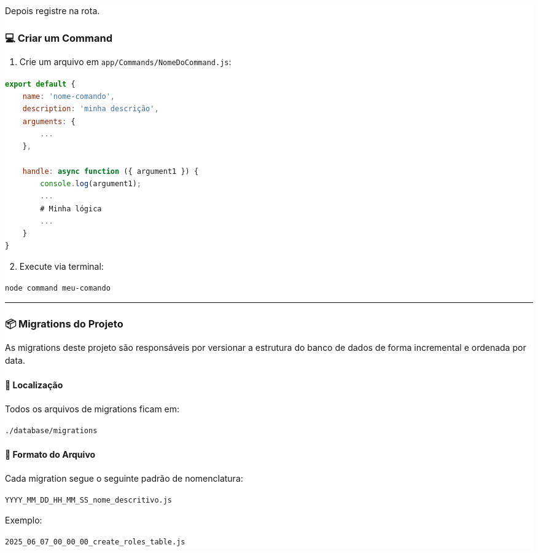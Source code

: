 Depois registre na rota.


### 💻 Criar um Command <a name="criar-um-command"></a>

1. Crie um arquivo em `app/Commands/NomeDoCommand.js`:

```js
export default {
    name: 'nome-comando',
    description: 'minha descrição',
    arguments: {
        ...
    },

    handle: async function ({ argument1 }) {
        console.log(argument1);
        ...
        # Minha lógica
        ...
    }
}
```

2. Execute via terminal:

```sh
node command meu-comando
```

---

### 📦 Migrations do Projeto <a name="migrations"></a>

As migrations deste projeto são responsáveis por versionar a estrutura do banco de dados de forma incremental e ordenada por data.

#### 📁 Localização

Todos os arquivos de migrations ficam em:

```
./database/migrations
```

#### 📄 Formato do Arquivo

Cada migration segue o seguinte padrão de nomenclatura:

```
YYYY_MM_DD_HH_MM_SS_nome_descritivo.js
```

Exemplo:

```
2025_06_07_00_00_00_create_roles_table.js
```
